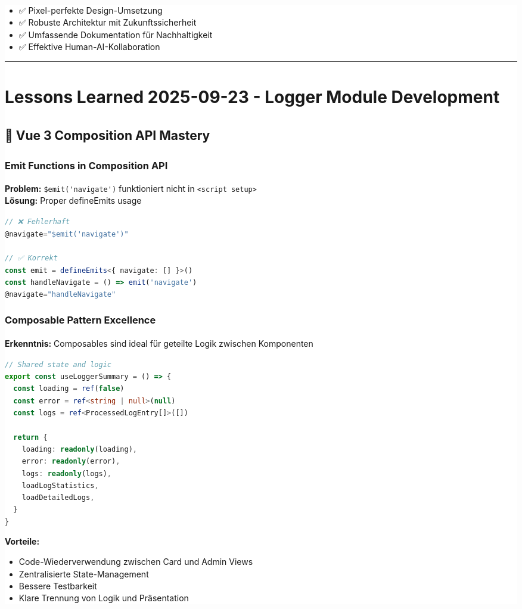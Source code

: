 - ✅ Pixel-perfekte Design-Umsetzung
- ✅ Robuste Architektur mit Zukunftssicherheit
- ✅ Umfassende Dokumentation für Nachhaltigkeit
- ✅ Effektive Human-AI-Kollaboration

---

# Lessons Learned 2025-09-23 - Logger Module Development

## 🔧 **Vue 3 Composition API Mastery**

### Emit Functions in Composition API

**Problem:** `$emit('navigate')` funktioniert nicht in `<script setup>`  
**Lösung:** Proper defineEmits usage

```typescript
// ❌ Fehlerhaft
@navigate="$emit('navigate')"

// ✅ Korrekt
const emit = defineEmits<{ navigate: [] }>()
const handleNavigate = () => emit('navigate')
@navigate="handleNavigate"
```

### Composable Pattern Excellence

**Erkenntnis:** Composables sind ideal für geteilte Logik zwischen Komponenten

```typescript
// Shared state and logic
export const useLoggerSummary = () => {
  const loading = ref(false)
  const error = ref<string | null>(null)
  const logs = ref<ProcessedLogEntry[]>([])

  return {
    loading: readonly(loading),
    error: readonly(error),
    logs: readonly(logs),
    loadLogStatistics,
    loadDetailedLogs,
  }
}
```

**Vorteile:**

- Code-Wiederverwendung zwischen Card und Admin Views
- Zentralisierte State-Management
- Bessere Testbarkeit
- Klare Trennung von Logik und Präsentation
